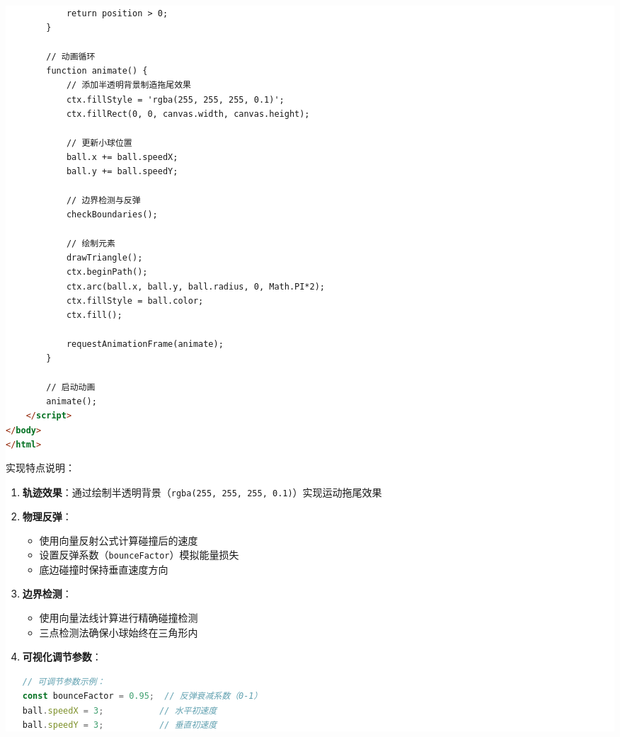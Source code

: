 ```html
            return position > 0;
        }

        // 动画循环
        function animate() {
            // 添加半透明背景制造拖尾效果
            ctx.fillStyle = 'rgba(255, 255, 255, 0.1)';
            ctx.fillRect(0, 0, canvas.width, canvas.height);
            
            // 更新小球位置
            ball.x += ball.speedX;
            ball.y += ball.speedY;
            
            // 边界检测与反弹
            checkBoundaries();
            
            // 绘制元素
            drawTriangle();
            ctx.beginPath();
            ctx.arc(ball.x, ball.y, ball.radius, 0, Math.PI*2);
            ctx.fillStyle = ball.color;
            ctx.fill();
            
            requestAnimationFrame(animate);
        }

        // 启动动画
        animate();
    </script>
</body>
</html>
```

实现特点说明：

1. **轨迹效果**：通过绘制半透明背景（`rgba(255, 255, 255, 0.1)`）实现运动拖尾效果

2. **物理反弹**：
   - 使用向量反射公式计算碰撞后的速度
   - 设置反弹系数（`bounceFactor`）模拟能量损失
   - 底边碰撞时保持垂直速度方向

3. **边界检测**：
   - 使用向量法线计算进行精确碰撞检测
   - 三点检测法确保小球始终在三角形内

4. **可视化调节参数**：
   ```javascript
   // 可调节参数示例：
   const bounceFactor = 0.95;  // 反弹衰减系数（0-1）
   ball.speedX = 3;           // 水平初速度
   ball.speedY = 3;           // 垂直初速度
   ```
